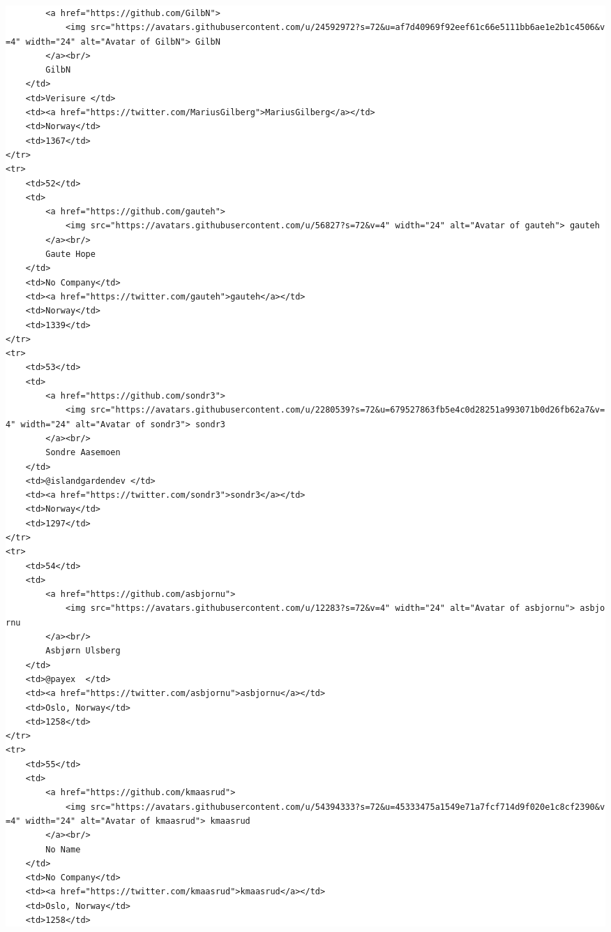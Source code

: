 			<a href="https://github.com/GilbN">
				<img src="https://avatars.githubusercontent.com/u/24592972?s=72&u=af7d40969f92eef61c66e5111bb6ae1e2b1c4506&v=4" width="24" alt="Avatar of GilbN"> GilbN
			</a><br/>
			GilbN
		</td>
		<td>Verisure </td>
		<td><a href="https://twitter.com/MariusGilberg">MariusGilberg</a></td>
		<td>Norway</td>
		<td>1367</td>
	</tr>
	<tr>
		<td>52</td>
		<td>
			<a href="https://github.com/gauteh">
				<img src="https://avatars.githubusercontent.com/u/56827?s=72&v=4" width="24" alt="Avatar of gauteh"> gauteh
			</a><br/>
			Gaute Hope
		</td>
		<td>No Company</td>
		<td><a href="https://twitter.com/gauteh">gauteh</a></td>
		<td>Norway</td>
		<td>1339</td>
	</tr>
	<tr>
		<td>53</td>
		<td>
			<a href="https://github.com/sondr3">
				<img src="https://avatars.githubusercontent.com/u/2280539?s=72&u=679527863fb5e4c0d28251a993071b0d26fb62a7&v=4" width="24" alt="Avatar of sondr3"> sondr3
			</a><br/>
			Sondre Aasemoen
		</td>
		<td>@islandgardendev </td>
		<td><a href="https://twitter.com/sondr3">sondr3</a></td>
		<td>Norway</td>
		<td>1297</td>
	</tr>
	<tr>
		<td>54</td>
		<td>
			<a href="https://github.com/asbjornu">
				<img src="https://avatars.githubusercontent.com/u/12283?s=72&v=4" width="24" alt="Avatar of asbjornu"> asbjornu
			</a><br/>
			Asbjørn Ulsberg
		</td>
		<td>@payex  </td>
		<td><a href="https://twitter.com/asbjornu">asbjornu</a></td>
		<td>Oslo, Norway</td>
		<td>1258</td>
	</tr>
	<tr>
		<td>55</td>
		<td>
			<a href="https://github.com/kmaasrud">
				<img src="https://avatars.githubusercontent.com/u/54394333?s=72&u=45333475a1549e71a7fcf714d9f020e1c8cf2390&v=4" width="24" alt="Avatar of kmaasrud"> kmaasrud
			</a><br/>
			No Name
		</td>
		<td>No Company</td>
		<td><a href="https://twitter.com/kmaasrud">kmaasrud</a></td>
		<td>Oslo, Norway</td>
		<td>1258</td>